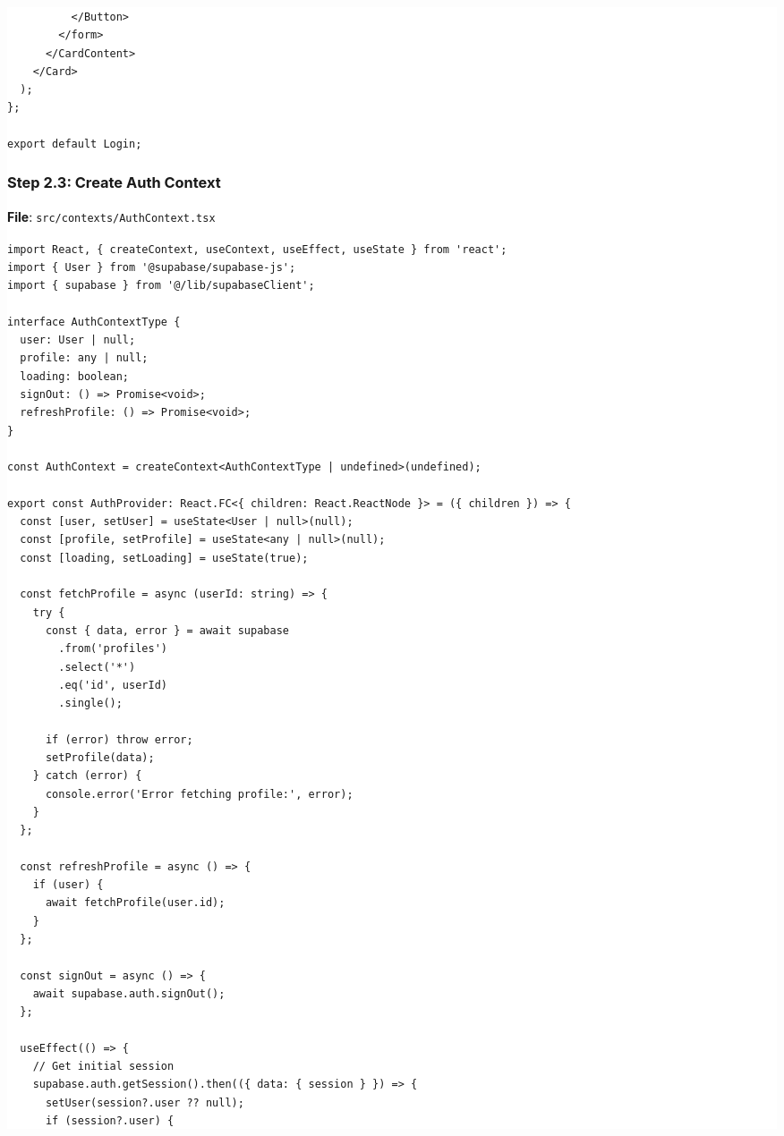 ```tsx
          </Button>
        </form>
      </CardContent>
    </Card>
  );
};

export default Login;
```

### **Step 2.3: Create Auth Context**

**File**: `src/contexts/AuthContext.tsx`

```tsx
import React, { createContext, useContext, useEffect, useState } from 'react';
import { User } from '@supabase/supabase-js';
import { supabase } from '@/lib/supabaseClient';

interface AuthContextType {
  user: User | null;
  profile: any | null;
  loading: boolean;
  signOut: () => Promise<void>;
  refreshProfile: () => Promise<void>;
}

const AuthContext = createContext<AuthContextType | undefined>(undefined);

export const AuthProvider: React.FC<{ children: React.ReactNode }> = ({ children }) => {
  const [user, setUser] = useState<User | null>(null);
  const [profile, setProfile] = useState<any | null>(null);
  const [loading, setLoading] = useState(true);

  const fetchProfile = async (userId: string) => {
    try {
      const { data, error } = await supabase
        .from('profiles')
        .select('*')
        .eq('id', userId)
        .single();

      if (error) throw error;
      setProfile(data);
    } catch (error) {
      console.error('Error fetching profile:', error);
    }
  };

  const refreshProfile = async () => {
    if (user) {
      await fetchProfile(user.id);
    }
  };

  const signOut = async () => {
    await supabase.auth.signOut();
  };

  useEffect(() => {
    // Get initial session
    supabase.auth.getSession().then(({ data: { session } }) => {
      setUser(session?.user ?? null);
      if (session?.user) {
```